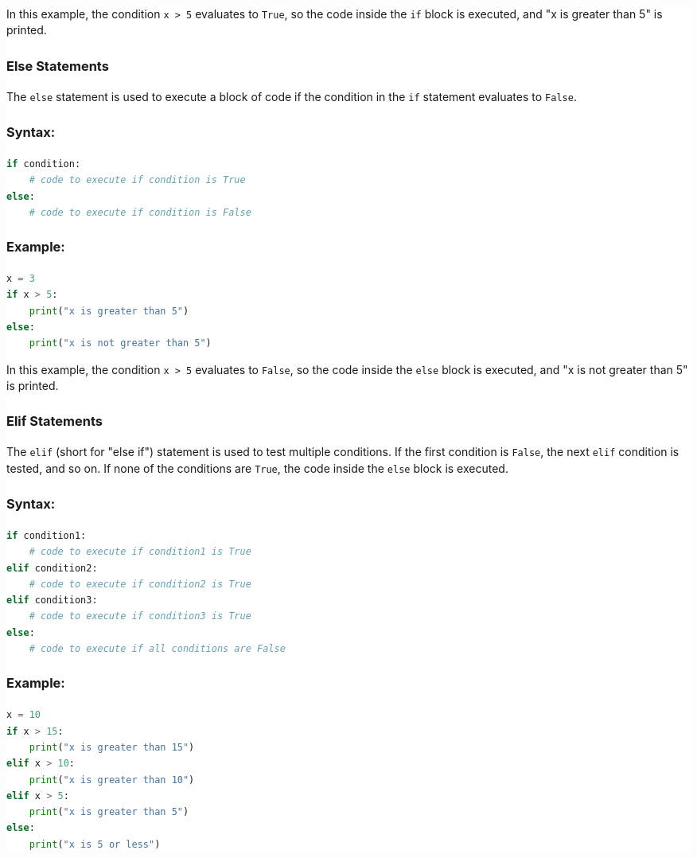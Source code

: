 In this example, the condition `x > 5` evaluates to `True`, so the code inside the `if` block is executed, and "x is greater than 5" is printed.

### Else Statements

The `else` statement is used to execute a block of code if the condition in the `if` statement evaluates to `False`.

### Syntax:

```python
if condition:
    # code to execute if condition is True
else:
    # code to execute if condition is False
```

### Example:

```python
x = 3
if x > 5:
    print("x is greater than 5")
else:
    print("x is not greater than 5")
```

In this example, the condition `x > 5` evaluates to `False`, so the code inside the `else` block is executed, and "x is not greater than 5" is printed.

### Elif Statements

The `elif` (short for "else if") statement is used to test multiple conditions. If the first condition is `False`, the next `elif` condition is tested, and so on. If none of the conditions are `True`, the code inside the `else` block is executed.

### Syntax:

```python
if condition1:
    # code to execute if condition1 is True
elif condition2:
    # code to execute if condition2 is True
elif condition3:
    # code to execute if condition3 is True
else:
    # code to execute if all conditions are False
```

### Example:

```python
x = 10
if x > 15:
    print("x is greater than 15")
elif x > 10:
    print("x is greater than 10")
elif x > 5:
    print("x is greater than 5")
else:
    print("x is 5 or less")
```
